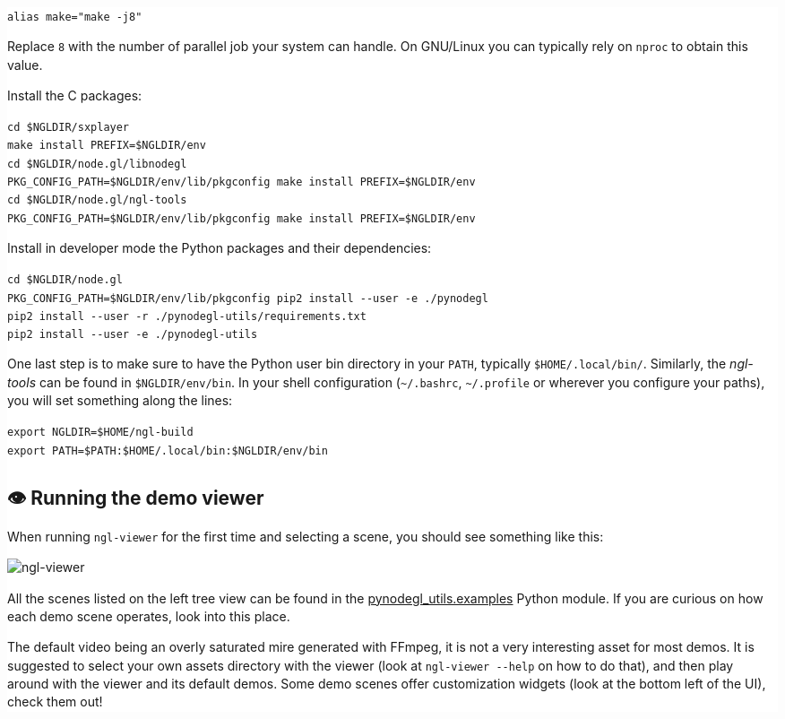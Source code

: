 ```shell
alias make="make -j8"
```

Replace `8` with the number of parallel job your system can handle. On
GNU/Linux you can typically rely on `nproc` to obtain this value.


Install the C packages:

```shell
cd $NGLDIR/sxplayer
make install PREFIX=$NGLDIR/env
cd $NGLDIR/node.gl/libnodegl
PKG_CONFIG_PATH=$NGLDIR/env/lib/pkgconfig make install PREFIX=$NGLDIR/env
cd $NGLDIR/node.gl/ngl-tools
PKG_CONFIG_PATH=$NGLDIR/env/lib/pkgconfig make install PREFIX=$NGLDIR/env
```

Install in developer mode the Python packages and their dependencies:

```shell
cd $NGLDIR/node.gl
PKG_CONFIG_PATH=$NGLDIR/env/lib/pkgconfig pip2 install --user -e ./pynodegl
pip2 install --user -r ./pynodegl-utils/requirements.txt
pip2 install --user -e ./pynodegl-utils
```

One last step is to make sure to have the Python user bin directory in your
`PATH`, typically `$HOME/.local/bin/`. Similarly, the *ngl-tools* can be found
in `$NGLDIR/env/bin`. In your shell configuration (`~/.bashrc`, `~/.profile` or
wherever you configure your paths), you will set something along the lines:

```shell
export NGLDIR=$HOME/ngl-build
export PATH=$PATH:$HOME/.local/bin:$NGLDIR/env/bin
```

## 👁️ Running the demo viewer

When running `ngl-viewer` for the first time and selecting a scene, you should
see something like this:

![ngl-viewer](img/ngl-viewer.png)

All the scenes listed on the left tree view can be found in the
[pynodegl_utils.examples][demo-tree] Python module. If you are curious on how
each demo scene operates, look into this place.

The default video being an overly saturated mire generated with FFmpeg, it is
not a very interesting asset for most demos. It is suggested to select your own
assets directory with the viewer (look at `ngl-viewer --help` on how to do
that), and then play around with the viewer and its default demos. Some demo
scenes offer customization widgets (look at the bottom left of the UI), check
them out!

[demo-tree]: /pynodegl-utils/pynodegl_utils/examples



[book-of-shaders]: http://thebookofshaders.com/
[expl-shaders]: /doc/expl/shaders.md
[viewer-widgets]: /doc/ref/pynodegl-utils.md#viewer-widgets
[color-frag]: /pynodegl-utils/pynodegl_utils/examples/shaders/color.frag
[howto]:                 /README.md#-how-to-guides
[expl]:                  /README.md#%EF%B8%8F-discussions-and-explanations
[refdoc]:                /README.md#-reference-documentation
[ref-libnodegl]:         /libnodegl/doc/libnodegl.md
[ref-pynodegl-utils]:    /doc/ref/pynodegl-utils.md